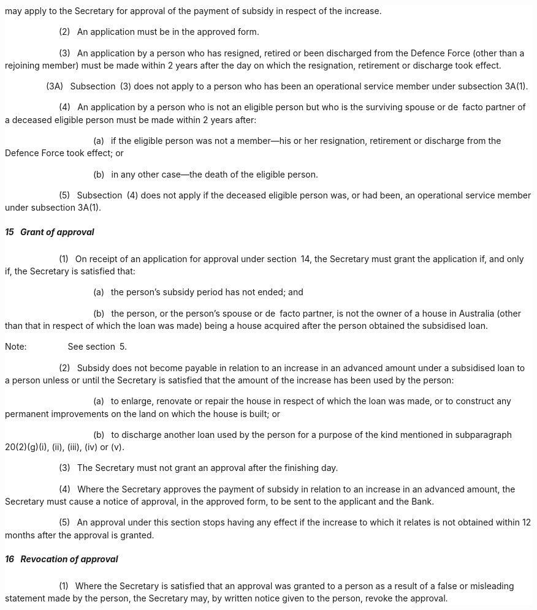 may apply to the Secretary for approval of the payment of subsidy in respect of the increase.

             (2)  An application must be in the approved form.

             (3)  An application by a person who has resigned, retired or been discharged from the Defence Force (other than a rejoining member) must be made within 2 years after the day on which the resignation, retirement or discharge took effect.

          (3A)  Subsection (3) does not apply to a person who has been an operational service member under subsection 3A(1).

             (4)  An application by a person who is not an eligible person but who is the surviving spouse or de facto partner of a deceased eligible person must be made within 2 years after:

                     (a)  if the eligible person was not a member—his or her resignation, retirement or discharge from the Defence Force took effect; or

                     (b)  in any other case—the death of the eligible person.

             (5)  Subsection (4) does not apply if the deceased eligible person was, or had been, an operational service member under subsection 3A(1).

##### <a id="15"></a>15  Grant of approval

             (1)  On receipt of an application for approval under section 14, the Secretary must grant the application if, and only if, the Secretary is satisfied that:

                     (a)  the person’s subsidy period has not ended; and

                     (b)  the person, or the person’s spouse or de facto partner, is not the owner of a house in Australia (other than that in respect of which the loan was made) being a house acquired after the person obtained the subsidised loan.

Note:          See section 5.

             (2)  Subsidy does not become payable in relation to an increase in an advanced amount under a subsidised loan to a person unless or until the Secretary is satisfied that the amount of the increase has been used by the person:

                     (a)  to enlarge, renovate or repair the house in respect of which the loan was made, or to construct any permanent improvements on the land on which the house is built; or

                     (b)  to discharge another loan used by the person for a purpose of the kind mentioned in subparagraph 20(2)(g)(i), (ii), (iii), (iv) or (v).

             (3)  The Secretary must not grant an approval after the finishing day.

             (4)  Where the Secretary approves the payment of subsidy in relation to an increase in an advanced amount, the Secretary must cause a notice of approval, in the approved form, to be sent to the applicant and the Bank.

             (5)  An approval under this section stops having any effect if the increase to which it relates is not obtained within 12 months after the approval is granted.

##### <a id="16"></a>16  Revocation of approval

             (1)  Where the Secretary is satisfied that an approval was granted to a person as a result of a false or misleading statement made by the person, the Secretary may, by written notice given to the person, revoke the approval.
